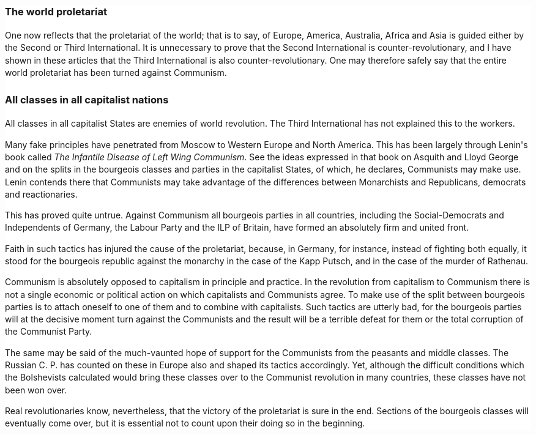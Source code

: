 ### The world proletariat

One now reflects that the proletariat of the world; that is to say, of
Europe, America, Australia, Africa and Asia is guided either by the
Second or Third International. It is unnecessary to prove that the
Second International is counter-revolutionary, and I have shown in these
articles that the Third International is also counter-revolutionary. One
may therefore safely say that the entire world proletariat has been
turned against Communism.

### All classes in all capitalist nations

All classes in all capitalist States are enemies of world revolution.
The Third International has not explained this to the workers.

Many fake principles have penetrated from Moscow to Western Europe and
North America. This has been largely through Lenin's book called _The
Infantile Disease of Left Wing Communism_. See the ideas expressed in
that book on Asquith and Lloyd George and on the splits in the bourgeois
classes and parties in the capitalist States, of which, he declares,
Communists may make use. Lenin contends there that Communists may take
advantage of the differences between Monarchists and Republicans,
democrats and reactionaries.

This has proved quite untrue. Against Communism all bourgeois parties in
all countries, including the Social-Democrats and Independents of
Germany, the Labour Party and the ILP of Britain, have formed an
absolutely firm and united front.

Faith in such tactics has injured the cause of the proletariat, because,
in Germany, for instance, instead of fighting both equally, it stood for
the bourgeois republic against the monarchy in the case of the Kapp
Putsch, and in the case of the murder of Rathenau.

Communism is absolutely opposed to capitalism in principle and practice.
In the revolution from capitalism to Communism there is not a single
economic or political action on which capitalists and Communists agree.
To make use of the split between bourgeois parties is to attach oneself
to one of them and to combine with capitalists. Such tactics are utterly
bad, for the bourgeois parties will at the decisive moment turn against
the Communists and the result will be a terrible defeat for them or the
total corruption of the Communist Party.

The same may be said of the much-vaunted hope of support for the
Communists from the peasants and middle classes. The Russian C. P. has
counted on these in Europe also and shaped its tactics accordingly. Yet,
although the difficult conditions which the Bolshevists calculated would
bring these classes over to the Communist revolution in many countries,
these classes have not been won over.

Real revolutionaries know, nevertheless, that the victory of the
proletariat is sure in the end. Sections of the bourgeois classes will
eventually come over, but it is essential not to count upon their doing
so in the beginning.
